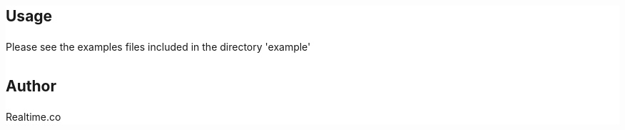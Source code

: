		

		



	
## Usage

Please see the examples files included in the directory 'example'

## Author
Realtime.co
